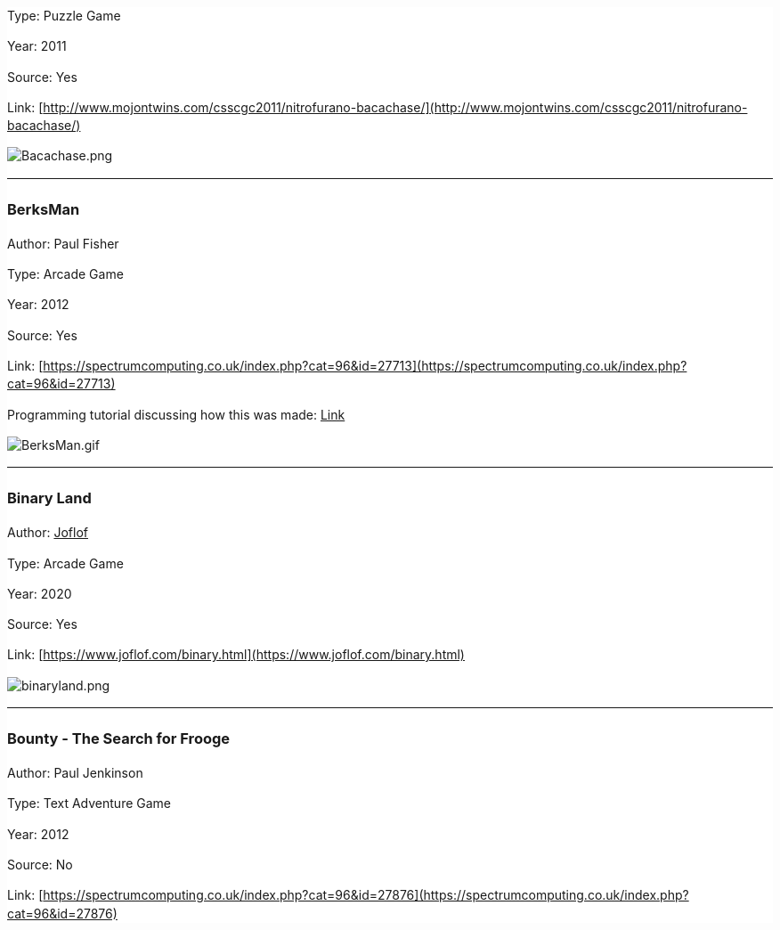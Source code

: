 Type: Puzzle Game

Year: 2011

Source: Yes

Link: [http://www.mojontwins.com/csscgc2011/nitrofurano-bacachase/](http://www.mojontwins.com/csscgc2011/nitrofurano-bacachase/)

![Bacachase.png](./img/games/bacachase.png)

---
### BerksMan

Author: Paul Fisher

Type: Arcade Game

Year: 2012

Source: Yes

Link: [https://spectrumcomputing.co.uk/index.php?cat=96&id=27713](https://spectrumcomputing.co.uk/index.php?cat=96&id=27713)

Programming tutorial discussing how this was made: [Link](http://goo.gl/4jPd5)

![BerksMan.gif](./img/games/berksman.gif)

---
### Binary Land

Author: [Joflof](https://www.joflof.com)

Type: Arcade Game

Year: 2020

Source: Yes

Link: [https://www.joflof.com/binary.html](https://www.joflof.com/binary.html)

![binaryland.png](./img/games/binaryland.png)

---
### Bounty - The Search for Frooge

Author: Paul Jenkinson

Type: Text Adventure Game

Year: 2012

Source: No

Link: [https://spectrumcomputing.co.uk/index.php?cat=96&id=27876](https://spectrumcomputing.co.uk/index.php?cat=96&id=27876)
